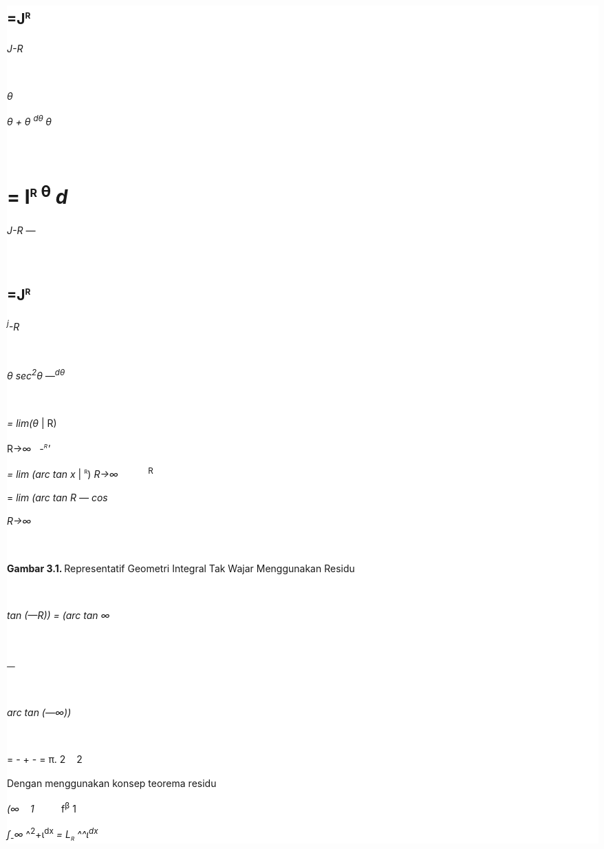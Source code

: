 <h2><a name="bookmark46"></a><span class="font17" style="font-variant:small-caps;"><a name="bookmark47"></a>=J</span><span class="font15" style="font-variant:small-caps;"><sup>r</sup></span></h2>
<p><span class="font9" style="font-style:italic;">J-R</span></p>
</div><br clear="all">
<div>
<p><span class="font13" style="font-style:italic;">θ</span></p>
<p><span class="font13" style="font-style:italic;">θ + θ <sup>dθ </sup></span><span class="font12" style="font-style:italic;">θ</span></p>
</div><br clear="all">
<div><a name="caption3"></a>
<h1><a name="bookmark48"></a><span class="font17" style="font-variant:small-caps;"><a name="bookmark49"></a>= I</span><span class="font15" style="font-variant:small-caps;"><sup>r</sup></span><span class="font16"><sup> θ</sup> </span><span class="font13" style="font-style:italic;">d</span></h1>
<p><span class="font9" style="font-style:italic;">J-R </span><span class="font13" style="font-style:italic;">—</span></p>
</div><br clear="all">
<div>
<h2><a name="bookmark50"></a><span class="font17" style="font-variant:small-caps;"><a name="bookmark51"></a>=J</span><span class="font15" style="font-variant:small-caps;"><sup>r</sup></span></h2>
<p><span class="font9" style="font-style:italic;"><sup>j</sup>-R</span></p>
</div><br clear="all">
<div>
<p><span class="font13" style="font-style:italic;">θ sec<sup>2</sup>θ —<sup>dθ</sup></span></p>
</div><br clear="all">
<div>
<p><span class="font13" style="font-style:italic;">= lim(θ</span><span class="font12"> | </span><span class="font9">R</span><span class="font12">)</span></p>
<p><span class="font9">R→∞ &nbsp;&nbsp;</span><span class="font10" style="font-style:italic;font-variant:small-caps;">-<sup>r</sup>'</span></p>
<p><span class="font13" style="font-style:italic;">= lim (arc tan x</span><span class="font12"> | </span><span class="font15" style="font-variant:small-caps;"><sup>r</sup></span><span class="font17" style="font-variant:small-caps;">) </span><span class="font9" style="font-style:italic;">R→∞</span><span class="font13"> &nbsp;&nbsp;&nbsp;&nbsp;&nbsp;&nbsp;&nbsp;&nbsp;&nbsp;&nbsp;<sup>R</sup></span></p>
<p><span class="font13">= </span><span class="font13" style="font-style:italic;">lim (arc tan R — cos</span></p>
<p><span class="font9" style="font-style:italic;">R→∞</span></p>
</div><br clear="all">
<div>
<p><span class="font11" style="font-weight:bold;">Gambar 3.1. </span><span class="font11">Representatif Geometri </span><span class="font12">Integral Tak Wajar Menggunakan Residu</span></p>
</div><br clear="all">
<div>
<p><span class="font13" style="font-style:italic;">tan (—R)) = (arc tan ∞</span></p>
</div><br clear="all">
<div>
<p><span class="font9" style="font-style:italic;"><sub>—</sub></span></p>
</div><br clear="all">
<div>
<p><span class="font13" style="font-style:italic;">arc tan (—∞))</span></p>
</div><br clear="all">
<p><span class="font13">= </span><span class="font9">- </span><span class="font13">+ </span><span class="font9">- </span><span class="font13">= π</span><span class="font12">. </span><span class="font9">2 &nbsp;&nbsp;&nbsp;2</span></p>
<p><span class="font12">Dengan menggunakan konsep teorema residu</span></p>
<p><span class="font9" style="font-style:italic;">(∞ &nbsp;&nbsp;&nbsp;</span><span class="font13" style="font-style:italic;">1</span><span class="font13"> &nbsp;&nbsp;&nbsp;&nbsp;&nbsp;&nbsp;&nbsp;&nbsp;&nbsp;f<sup>β</sup> 1</span></p>
<p><span class="font13" style="font-style:italic;">∫</span><span class="font9" style="font-style:italic;"><sub>-</sub>∞</span><span class="font13"> ^<sup>2</sup>+ι<sup>dx</sup> </span><span class="font13" style="font-style:italic;">= </span><span class="font10" style="font-style:italic;font-variant:small-caps;">L<sub>r</sub></span><span class="font9" style="font-style:italic;"> ^^ι</span><span class="font13" style="font-style:italic;"><sup>dx</sup></span></p>